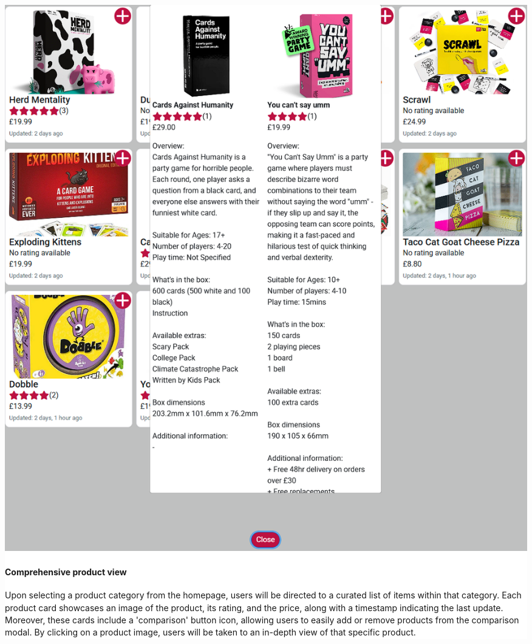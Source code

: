 ![Product comparison modal](/documentation/hg-images/comparison%20modal.png)

#### Comprehensive product view
Upon selecting a product category from the homepage, users will be directed to a curated list of items within that category. Each product card showcases an image of the product, its rating, and the price, along with a timestamp indicating the last update. Moreover, these cards include a 'comparison' button icon, allowing users to easily add or remove products from the comparison modal. By clicking on a product image, users will be taken to an in-depth view of that specific product. 